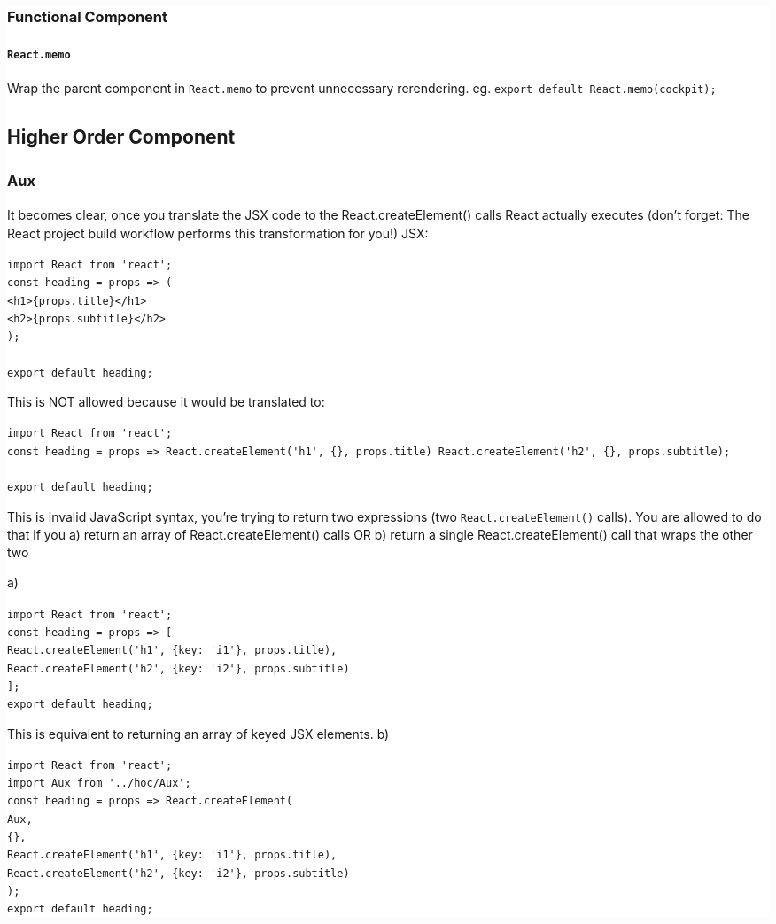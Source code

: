 ### Functional Component
#### `React.memo`
Wrap the parent component in `React.memo` to prevent unnecessary rerendering.
eg. `export default React.memo(cockpit);`

## Higher Order Component
### Aux
It becomes clear, once you translate the JSX code to the
React.createElement() calls React actually executes (don’t forget: The React
project build workflow performs this transformation for you!)
JSX:
```
import React from 'react';
const heading = props => (
<h1>{props.title}</h1>
<h2>{props.subtitle}</h2>
);

export default heading;
```

This is NOT allowed because it would be translated to:

```
import React from 'react';
const heading = props => React.createElement('h1', {}, props.title) React.createElement('h2', {}, props.subtitle);

export default heading;
```

This is invalid JavaScript syntax, you’re trying to return two expressions (two `React.createElement()` calls).
You are allowed to do that if you
a) return an array of React.createElement() calls OR
b) return a single React.createElement() call that wraps the other two

a)
```
import React from 'react';
const heading = props => [
React.createElement('h1', {key: 'i1'}, props.title),
React.createElement('h2', {key: 'i2'}, props.subtitle)
];
export default heading;
```

This is equivalent to returning an array of keyed JSX elements.
b)
```
import React from 'react';
import Aux from '../hoc/Aux';
const heading = props => React.createElement(
Aux,
{},
React.createElement('h1', {key: 'i1'}, props.title),
React.createElement('h2', {key: 'i2'}, props.subtitle)
);
export default heading;
```
